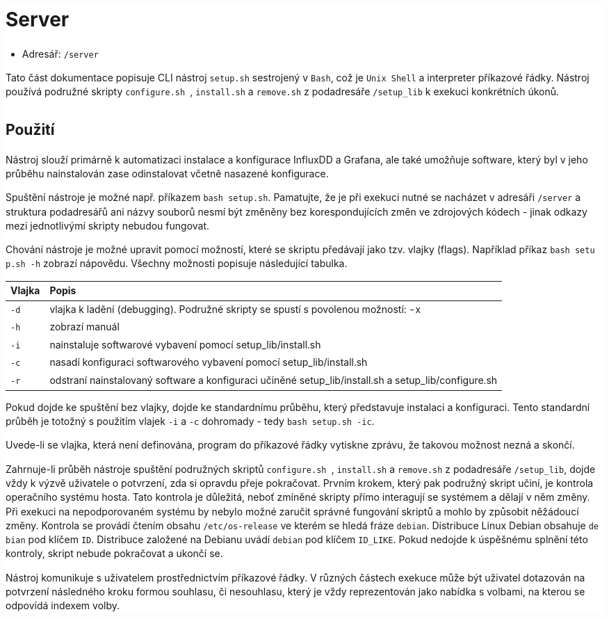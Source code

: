 # Server

- Adresář: `/server`

Tato část dokumentace popisuje CLI nástroj `setup.sh` sestrojený v `Bash`, což je `Unix Shell` a interpreter příkazové řádky. Nástroj používá podružné skripty `configure.sh `, `install.sh` a `remove.sh` z podadresáře `/setup_lib` k exekuci konkrétních úkonů.

## Použití

Nástroj slouží primárně k automatizaci instalace a konfigurace InfluxDD a Grafana, ale také umožňuje software, který byl v jeho průběhu nainstalován zase odinstalovat včetně nasazené konfigurace.

Spuštění nástroje je možné např. příkazem `bash setup.sh`. Pamatujte, že je při exekuci nutné se nacházet v adresáři `/server` a struktura podadresářů ani názvy souborů nesmí být změněny bez korespondujících změn ve zdrojových kódech - jinak odkazy mezi jednotlivýmí skripty nebudou fungovat.

Chování nástroje je možné upravit pomocí možností, které se skriptu předávají jako tzv. vlajky (flags). Například příkaz `bash setup.sh -h` zobrazí nápovědu. Všechny možnosti popisuje následující tabulka.

| Vlajka   | Popis                                                                                               |
|----------|:----------------------------------------------------------------------------------------------------|
| `-d`     | vlajka k ladění (debugging). Podružné skripty se spustí s povolenou možností: -x                    |
| `-h`     | zobrazí  manuál                                                                                     |
| `-i`     | nainstaluje softwarové vybavení pomocí setup_lib/install.sh                                         |
| `-c`     | nasadí konfiguraci softwarového vybavení pomocí setup_lib/install.sh                                |
| `-r`     | odstraní nainstalovaný software a konfiguraci učiněné setup_lib/install.sh a setup_lib/configure.sh |

Pokud dojde ke spuštění bez vlajky, dojde ke standardnímu průběhu, který představuje instalaci a konfiguraci. Tento standardní průběh je totožný s použitím vlajek `-i` a `-c` dohromady - tedy `bash setup.sh -ic`.

Uvede-li se vlajka, která není definována, program do příkazové řádky vytiskne zprávu, že takovou možnost nezná a skončí.

Zahrnuje-li průběh nástroje spuštění podružných skriptů `configure.sh `, `install.sh` a `remove.sh` z podadresáře `/setup_lib`, dojde vždy k výzvě uživatele o potvrzení, zda si opravdu přeje pokračovat. Prvním krokem, který pak podružný skript učiní, je kontrola operačního systému hosta. Tato kontrola je důležitá, neboť zmíněné skripty přímo interagují se systémem a dělají v něm změny. Při exekuci na nepodporovaném systému by nebylo možné zaručit správné fungování skriptů a mohlo by způsobit něžádoucí změny. Kontrola se provádí čtením obsahu `/etc/os-release` ve kterém se hledá fráze `debian`. Distribuce Linux Debian obsahuje `debian` pod klíčem `ID`. Distribuce založené na Debianu uvádí `debian` pod klíčem `ID_LIKE`. Pokud nedojde k úspěšnému splnění této kontroly, skript nebude pokračovat a ukončí se.

Nástroj komunikuje s uživatelem prostřednictvím příkazové řádky. V různých částech exekuce může být uživatel dotazován na potvrzení následného kroku formou souhlasu, či nesouhlasu, který je vždy reprezentován jako nabídka s volbami, na kterou se odpovídá indexem volby.
